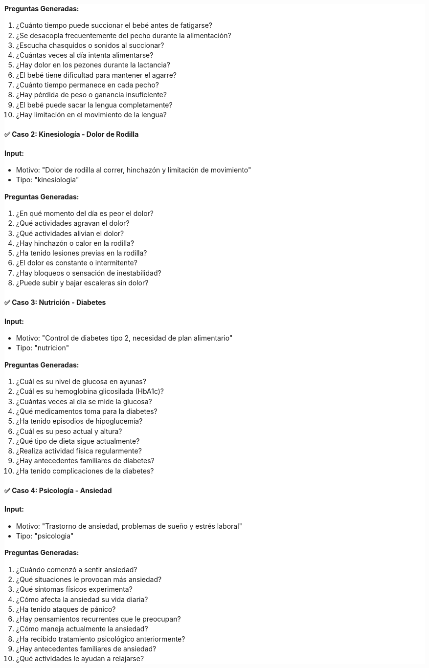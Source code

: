 **Preguntas Generadas:**
1. ¿Cuánto tiempo puede succionar el bebé antes de fatigarse?
2. ¿Se desacopla frecuentemente del pecho durante la alimentación?
3. ¿Escucha chasquidos o sonidos al succionar?
4. ¿Cuántas veces al día intenta alimentarse?
5. ¿Hay dolor en los pezones durante la lactancia?
6. ¿El bebé tiene dificultad para mantener el agarre?
7. ¿Cuánto tiempo permanece en cada pecho?
8. ¿Hay pérdida de peso o ganancia insuficiente?
9. ¿El bebé puede sacar la lengua completamente?
10. ¿Hay limitación en el movimiento de la lengua?

#### **✅ Caso 2: Kinesiología - Dolor de Rodilla**
**Input:**
- Motivo: "Dolor de rodilla al correr, hinchazón y limitación de movimiento"
- Tipo: "kinesiologia"

**Preguntas Generadas:**
1. ¿En qué momento del día es peor el dolor?
2. ¿Qué actividades agravan el dolor?
3. ¿Qué actividades alivian el dolor?
4. ¿Hay hinchazón o calor en la rodilla?
5. ¿Ha tenido lesiones previas en la rodilla?
6. ¿El dolor es constante o intermitente?
7. ¿Hay bloqueos o sensación de inestabilidad?
8. ¿Puede subir y bajar escaleras sin dolor?

#### **✅ Caso 3: Nutrición - Diabetes**
**Input:**
- Motivo: "Control de diabetes tipo 2, necesidad de plan alimentario"
- Tipo: "nutricion"

**Preguntas Generadas:**
1. ¿Cuál es su nivel de glucosa en ayunas?
2. ¿Cuál es su hemoglobina glicosilada (HbA1c)?
3. ¿Cuántas veces al día se mide la glucosa?
4. ¿Qué medicamentos toma para la diabetes?
5. ¿Ha tenido episodios de hipoglucemia?
6. ¿Cuál es su peso actual y altura?
7. ¿Qué tipo de dieta sigue actualmente?
8. ¿Realiza actividad física regularmente?
9. ¿Hay antecedentes familiares de diabetes?
10. ¿Ha tenido complicaciones de la diabetes?

#### **✅ Caso 4: Psicología - Ansiedad**
**Input:**
- Motivo: "Trastorno de ansiedad, problemas de sueño y estrés laboral"
- Tipo: "psicologia"

**Preguntas Generadas:**
1. ¿Cuándo comenzó a sentir ansiedad?
2. ¿Qué situaciones le provocan más ansiedad?
3. ¿Qué síntomas físicos experimenta?
4. ¿Cómo afecta la ansiedad su vida diaria?
5. ¿Ha tenido ataques de pánico?
6. ¿Hay pensamientos recurrentes que le preocupan?
7. ¿Cómo maneja actualmente la ansiedad?
8. ¿Ha recibido tratamiento psicológico anteriormente?
9. ¿Hay antecedentes familiares de ansiedad?
10. ¿Qué actividades le ayudan a relajarse?
